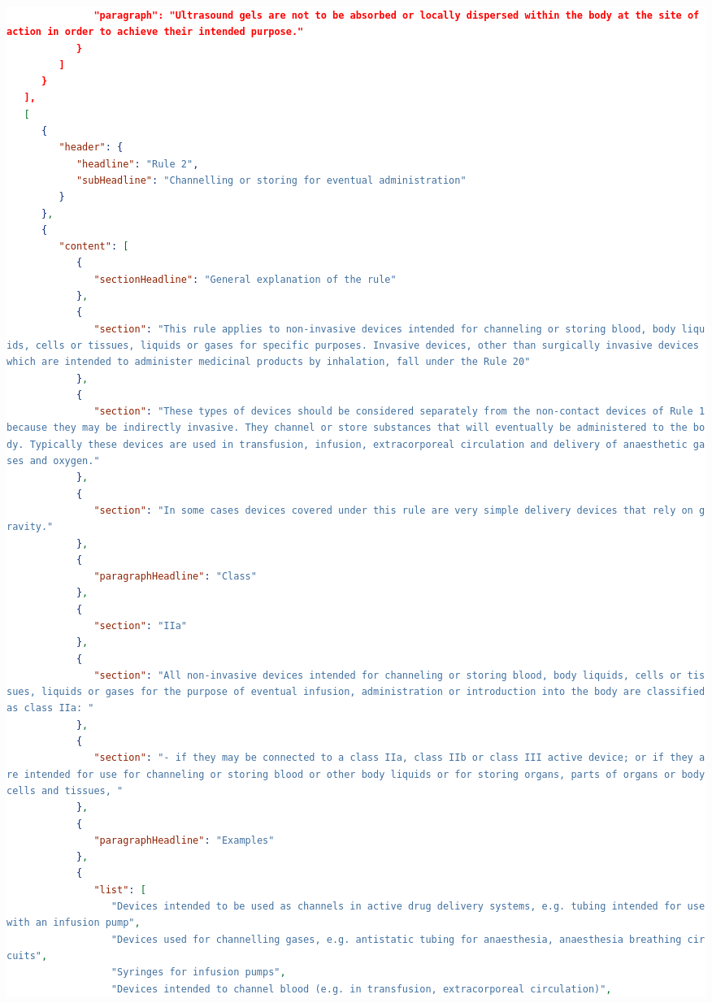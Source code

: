 ```JSON
               "paragraph": "Ultrasound gels are not to be absorbed or locally dispersed within the body at the site of action in order to achieve their intended purpose."
            }
         ]
      }
   ],
   [
      {
         "header": {
            "headline": "Rule 2",
            "subHeadline": "Channelling or storing for eventual administration"
         }
      },
      {
         "content": [
            {
               "sectionHeadline": "General explanation of the rule"
            },
            {
               "section": "This rule applies to non-invasive devices intended for channeling or storing blood, body liquids, cells or tissues, liquids or gases for specific purposes. Invasive devices, other than surgically invasive devices which are intended to administer medicinal products by inhalation, fall under the Rule 20"
            },
            {
               "section": "These types of devices should be considered separately from the non-contact devices of Rule 1 because they may be indirectly invasive. They channel or store substances that will eventually be administered to the body. Typically these devices are used in transfusion, infusion, extracorporeal circulation and delivery of anaesthetic gases and oxygen."
            },
            {
               "section": "In some cases devices covered under this rule are very simple delivery devices that rely on gravity."
            },
            {
               "paragraphHeadline": "Class"
            },
            {
               "section": "IIa"
            },
            {
               "section": "All non-invasive devices intended for channeling or storing blood, body liquids, cells or tissues, liquids or gases for the purpose of eventual infusion, administration or introduction into the body are classified as class IIa: "
            },
            {
               "section": "- if they may be connected to a class IIa, class IIb or class III active device; or if they are intended for use for channeling or storing blood or other body liquids or for storing organs, parts of organs or body cells and tissues, "
            },
            {
               "paragraphHeadline": "Examples"
            },
            {
               "list": [
                  "Devices intended to be used as channels in active drug delivery systems, e.g. tubing intended for use with an infusion pump",
                  "Devices used for channelling gases, e.g. antistatic tubing for anaesthesia, anaesthesia breathing circuits",
                  "Syringes for infusion pumps",
                  "Devices intended to channel blood (e.g. in transfusion, extracorporeal circulation)",
```